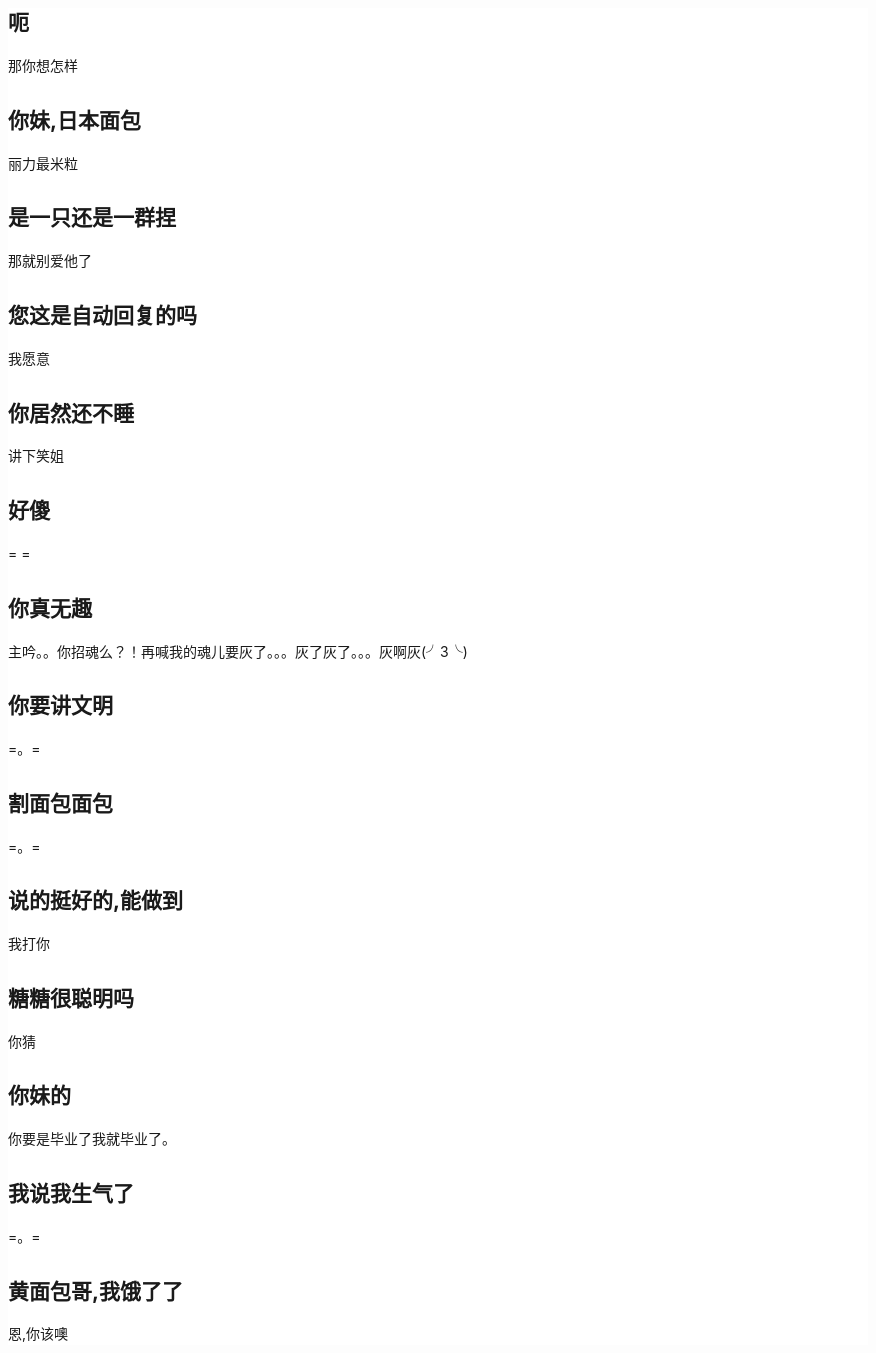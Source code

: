 ## 呃
那你想怎样

## 你妹,日本面包
丽力最米粒

## 是一只还是一群捏
那就别爱他了

## 您这是自动回复的吗
我愿意

## 你居然还不睡
讲下笑姐

## 好傻
= =

## 你真无趣
主吟。。你招魂么？！再喊我的魂儿要灰了。。。灰了灰了。。。灰啊灰(╯3╰)

## 你要讲文明
=。=

## 割面包面包
=。=

## 说的挺好的,能做到
我打你

## 糖糖很聪明吗
你猜

## 你妹的
你要是毕业了我就毕业了。

## 我说我生气了
=。=

## 黄面包哥,我饿了了
恩,你该噢
